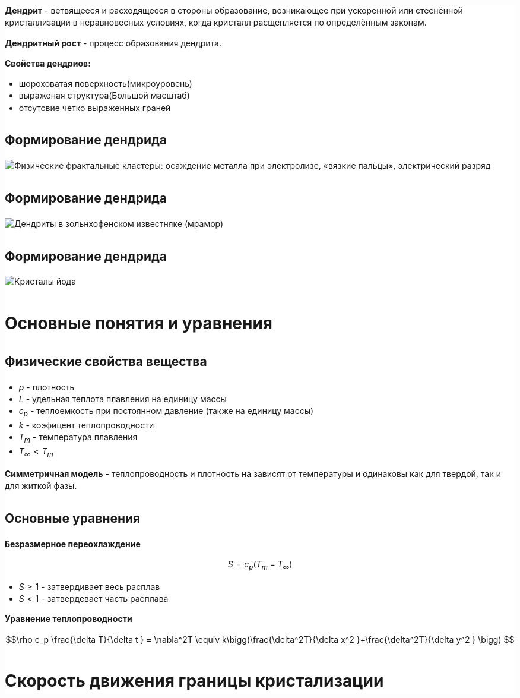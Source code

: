 **Дендрит** - ветвящееся и расходящееся в стороны образование, возникающее при ускоренной или стеснённой кристаллизации в неравновесных условиях, когда кристалл расщепляется по определённым законам.

**Дендритный рост** -  процесс образования дендрита. 

**Свойства дендриов:**   
- шороховатая поверхность(микроуровень)    
- выраженая структура(Большой масштаб)  
- отсутсвие четко выраженных граней

## Формирование дендрида

![Физические фрактальные кластеры: осаждение металла при электролизе, «вязкие пальцы», электрический разряд](1.png)

## Формирование дендрида

![Дендриты в зольнхофенском известняке (мрамор)](3.jpg)

## Формирование дендрида

![Кристалы йода](2.jpg)

# Основные понятия и уравнения

## Физические свойства вещества

- $\rho$ - плотность  
- $L$ - удельная теплота плавления на единицу массы  
- $c_\mathit{p}$ - теплоемкость при постоянном давление (также на единицу массы)  
- $k$ - коэфицент теплопроводности  
- $T_m$ - температура плавления   
- $T_\infty < T_m$  

**Симметричная модель** - теплопроводность и плотность на зависят от температуры и одинаковы как для твердой, так и для житкой фазы. 

## Основные уравнения

**Безразмерное переохлаждение**

$$S = c_p(T_m-T_\infty)$$

- $S \geq 1$  - затвердивает весь расплав  
- $S < 1$ - затвердевает часть расплава 

**Уравнение теплопроводности**

$$\rho c_p \frac{\delta T}{\delta t } = \nabla^2T \equiv k\bigg(\frac{\delta^2T}{\delta x^2 }+\frac{\delta^2T}{\delta y^2 } \bigg) $$

# Скорость движения границы кристализации
